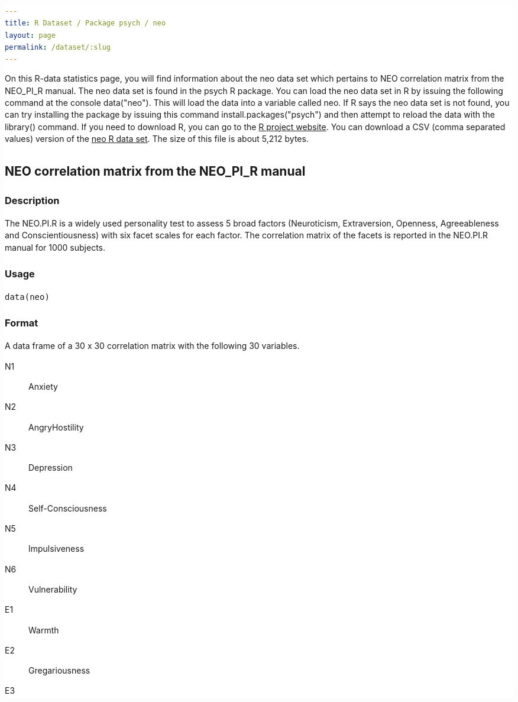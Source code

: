 ```yaml
---
title: R Dataset / Package psych / neo
layout: page
permalink: /dataset/:slug
---
```

<div id="dataset-info">
<p>On this R-data statistics page, you will find information about the <span class="mono">neo</span> data set which pertains to NEO correlation matrix from the NEO_PI_R manual. The <span class="mono">neo</span> data set is found in the <span class="mono">psych</span> R package. You can load the <span class="mono">neo</span> data set in R by issuing the following command at the console <span class="mono">data("neo")</span>. This will load the data into a variable called <span class="mono">neo</span>. If R says the <span class="mono">neo</span> data set is not found, you can try installing the package by issuing this command <span class="mono">install.packages("psych")</span> and then attempt to reload the data with the <span class="mono">library()</span> command. If you need to download R, you can go to the <a href="https://www.r-project.org">R project website</a>. You can download a CSV (comma separated values) version of the <span class="mono"><a href="../assets/data/csv/dataset-79327.csv">neo R data set</a></span>. The size of this file is about 5,212 bytes.</p><h2>NEO correlation matrix from the NEO_PI_R manual</h2>
<h3>Description</h3>
<p>The NEO.PI.R is a widely used personality test to assess 5 broad factors (Neuroticism, Extraversion, Openness, Agreeableness and Conscientiousness) with six facet scales for each factor. The correlation matrix of the facets is reported in the NEO.PI.R manual for 1000 subjects.</p>
<h3>Usage</h3>
<pre>data(neo)</pre>
<h3>Format</h3>
<p>A data frame of a 30 x 30 correlation matrix with the following 30 variables.</p>
<dl>
<dt>N1</dt>
<dd>
<p>Anxiety</p>
</dd>
<dt>N2</dt>
<dd>
<p>AngryHostility</p>
</dd>
<dt>N3</dt>
<dd>
<p>Depression</p>
</dd>
<dt>N4</dt>
<dd>
<p>Self-Consciousness</p>
</dd>
<dt>N5</dt>
<dd>
<p>Impulsiveness</p>
</dd>
<dt>N6</dt>
<dd>
<p>Vulnerability</p>
</dd>
<dt>E1</dt>
<dd>
<p>Warmth</p>
</dd>
<dt>E2</dt>
<dd>
<p>Gregariousness</p>
</dd>
<dt>E3</dt>
<dd>